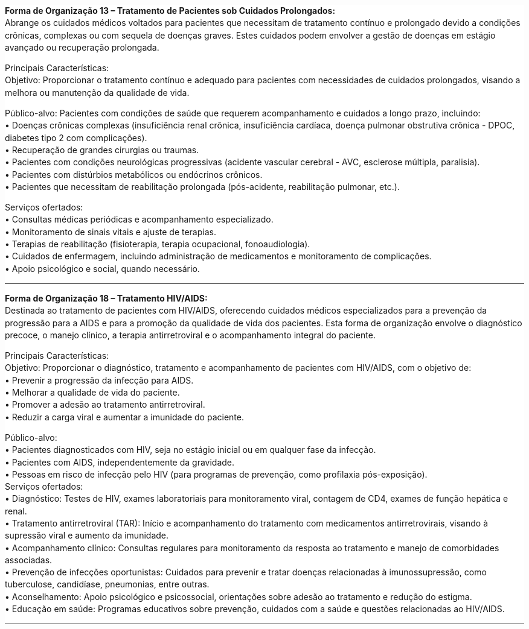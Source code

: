 **Forma de Organização 13 – Tratamento de Pacientes sob Cuidados Prolongados:**  
Abrange os cuidados médicos voltados para pacientes que necessitam de tratamento contínuo e prolongado devido a condições crônicas, complexas ou com sequela de doenças graves. Estes cuidados podem envolver a gestão de doenças em estágio avançado ou recuperação prolongada.  

Principais Características:  
Objetivo: Proporcionar o tratamento contínuo e adequado para pacientes com necessidades de cuidados prolongados, visando a melhora ou manutenção da qualidade de vida.  

Público-alvo: Pacientes com condições de saúde que requerem acompanhamento e cuidados a longo prazo, incluindo:  
•	Doenças crônicas complexas (insuficiência renal crônica, insuficiência cardíaca, doença pulmonar obstrutiva crônica - DPOC, diabetes tipo 2 com complicações).  
•	Recuperação de grandes cirurgias ou traumas.  
•	Pacientes com condições neurológicas progressivas (acidente vascular cerebral - AVC, esclerose múltipla, paralisia).  
•	Pacientes com distúrbios metabólicos ou endócrinos crônicos.  
•	Pacientes que necessitam de reabilitação prolongada (pós-acidente, reabilitação pulmonar, etc.).  

Serviços ofertados:  
•	Consultas médicas periódicas e acompanhamento especializado.  
•	Monitoramento de sinais vitais e ajuste de terapias.  
•	Terapias de reabilitação (fisioterapia, terapia ocupacional, fonoaudiologia).  
•	Cuidados de enfermagem, incluindo administração de medicamentos e monitoramento de complicações.  
•	Apoio psicológico e social, quando necessário.  

---
**Forma de Organização 18 – Tratamento HIV/AIDS:**  
Destinada ao tratamento de pacientes com HIV/AIDS, oferecendo cuidados médicos especializados para a prevenção da progressão para a AIDS e para a promoção da qualidade de vida dos pacientes. Esta forma de organização envolve o diagnóstico precoce, o manejo clínico, a terapia antirretroviral e o acompanhamento integral do paciente.  

Principais Características:  
Objetivo: Proporcionar o diagnóstico, tratamento e acompanhamento de pacientes com HIV/AIDS, com o objetivo de:  
•	Prevenir a progressão da infecção para AIDS.  
•	Melhorar a qualidade de vida do paciente.  
•	Promover a adesão ao tratamento antirretroviral.  
•	Reduzir a carga viral e aumentar a imunidade do paciente.  

Público-alvo:  
•	Pacientes diagnosticados com HIV, seja no estágio inicial ou em qualquer fase da infecção.  
•	Pacientes com AIDS, independentemente da gravidade.  
•	Pessoas em risco de infecção pelo HIV (para programas de prevenção, como profilaxia pós-exposição).  
Serviços ofertados:  
•	Diagnóstico: Testes de HIV, exames laboratoriais para monitoramento viral, contagem de CD4, exames de função hepática e renal.  
•	Tratamento antirretroviral (TAR): Início e acompanhamento do tratamento com medicamentos antirretrovirais, visando à supressão viral e aumento da imunidade.  
•	Acompanhamento clínico: Consultas regulares para monitoramento da resposta ao tratamento e manejo de comorbidades associadas.  
•	Prevenção de infecções oportunistas: Cuidados para prevenir e tratar doenças relacionadas à imunossupressão, como tuberculose, candidíase, pneumonias, entre outras.  
•	Aconselhamento: Apoio psicológico e psicossocial, orientações sobre adesão ao tratamento e redução do estigma.  
•	Educação em saúde: Programas educativos sobre prevenção, cuidados com a saúde e questões relacionadas ao HIV/AIDS.  

---